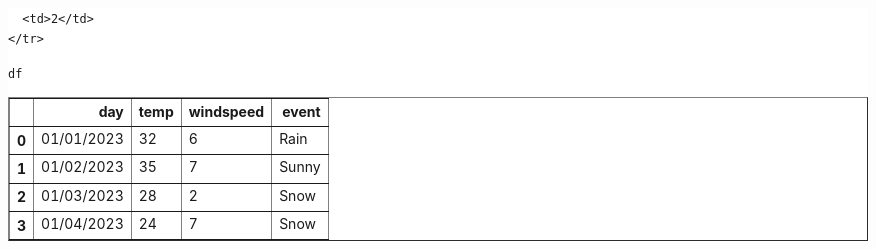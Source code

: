       <td>2</td>
    </tr>
  </tbody>
</table>
</div>




```python
df
```




<div>
<style scoped>
    .dataframe tbody tr th:only-of-type {
        vertical-align: middle;
    }

    .dataframe tbody tr th {
        vertical-align: top;
    }

    .dataframe thead th {
        text-align: right;
    }
</style>
<table border="1" class="dataframe">
  <thead>
    <tr style="text-align: right;">
      <th></th>
      <th>day</th>
      <th>temp</th>
      <th>windspeed</th>
      <th>event</th>
    </tr>
  </thead>
  <tbody>
    <tr>
      <th>0</th>
      <td>01/01/2023</td>
      <td>32</td>
      <td>6</td>
      <td>Rain</td>
    </tr>
    <tr>
      <th>1</th>
      <td>01/02/2023</td>
      <td>35</td>
      <td>7</td>
      <td>Sunny</td>
    </tr>
    <tr>
      <th>2</th>
      <td>01/03/2023</td>
      <td>28</td>
      <td>2</td>
      <td>Snow</td>
    </tr>
    <tr>
      <th>3</th>
      <td>01/04/2023</td>
      <td>24</td>
      <td>7</td>
      <td>Snow</td>